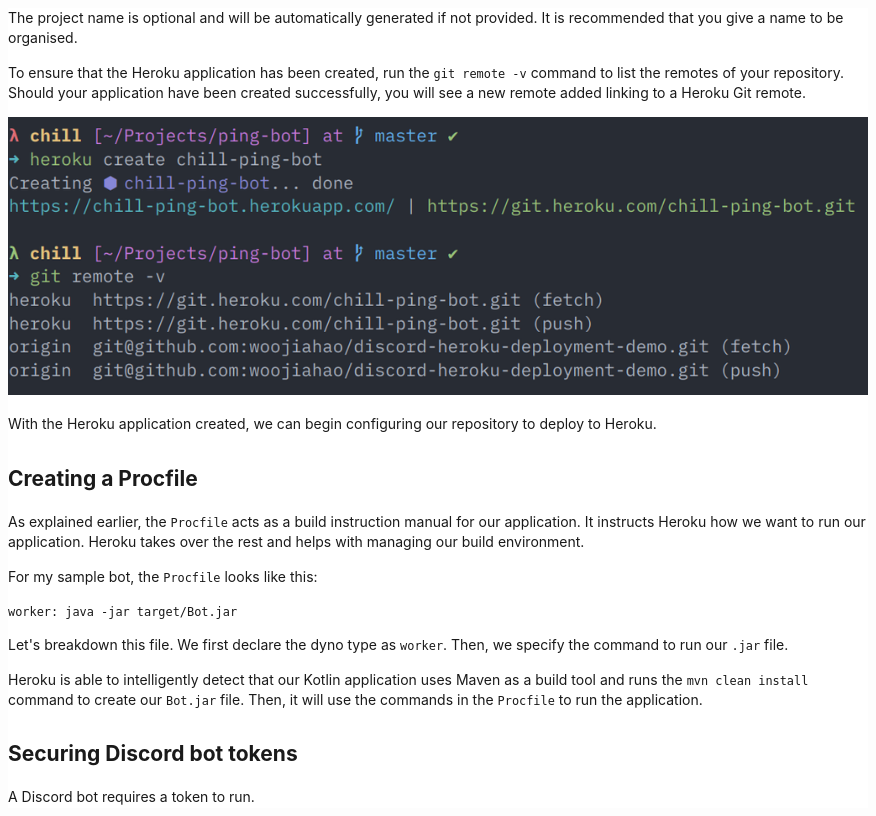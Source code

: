 The project name is optional and will be automatically generated if not provided. It is recommended that you give a name
to be organised.

To ensure that the Heroku application has been created, run the `git remote -v` command to list the remotes of your
repository. Should your application have been created successfully, you will see a new remote added linking to a Heroku
Git remote.

![Results of git remote -v](./post/deploying-discord-bot-kotlin/git-remote.png)

With the Heroku application created, we can begin configuring our repository to deploy to Heroku.

## Creating a Procfile

As explained earlier, the `Procfile` acts as a build instruction manual for our application. It instructs Heroku how we
want to run our application. Heroku takes over the rest and helps with managing our build environment.

For my sample bot, the `Procfile` looks like this:

```
worker: java -jar target/Bot.jar
```

Let's breakdown this file. We first declare the dyno type as `worker`. Then, we specify the command to run our `.jar`
file.

Heroku is able to intelligently detect that our Kotlin application uses Maven as a build tool and runs the
`mvn clean install` command to create our `Bot.jar` file. Then, it will use the commands in the `Procfile` to run the
application.

## Securing Discord bot tokens

A Discord bot requires a token to run.
